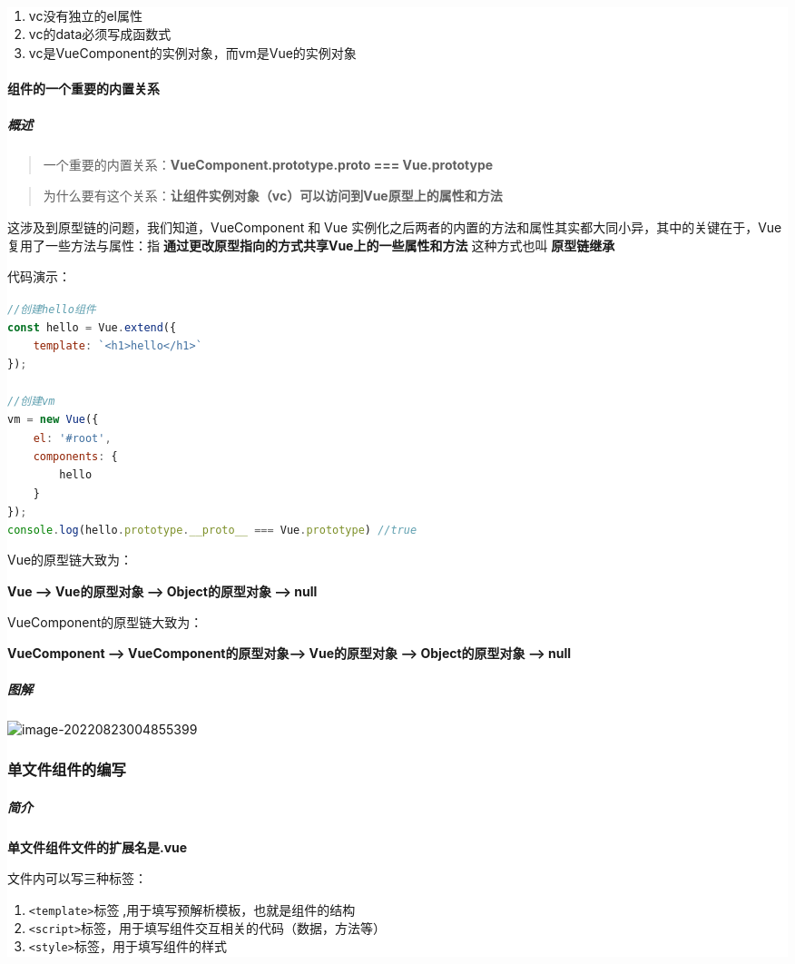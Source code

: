 1. vc没有独立的el属性
2. vc的data必须写成函数式
3. vc是VueComponent的实例对象，而vm是Vue的实例对象

#### 组件的一个重要的内置关系

##### 概述

> 一个重要的内置关系：**VueComponent.prototype.__proto__ === Vue.prototype**

> 为什么要有这个关系：**让组件实例对象（vc）可以访问到Vue原型上的属性和方法**

这涉及到原型链的问题，我们知道，VueComponent 和 Vue 实例化之后两者的内置的方法和属性其实都大同小异，其中的关键在于，Vue复用了一些方法与属性：指 **通过更改原型指向的方式共享Vue上的一些属性和方法** 这种方式也叫 **原型链继承**

代码演示：

```javascript
//创建hello组件
const hello = Vue.extend({
    template: `<h1>hello</h1>`
});

//创建vm
vm = new Vue({
    el: '#root',
    components: {
        hello
    }
});
console.log(hello.prototype.__proto__ === Vue.prototype) //true
```

Vue的原型链大致为：

**Vue --> Vue的原型对象 --> Object的原型对象 --> null**

VueComponent的原型链大致为：

**VueComponent --> VueComponent的原型对象-->  Vue的原型对象 --> Object的原型对象 --> null**

##### 图解

![image-20220823004855399](https://pan.kanokano.cn/d/阿里云の盘/Typora图床/image-20220823004855399.png)



### 单文件组件的编写

##### 简介

**单文件组件文件的扩展名是.vue**

文件内可以写三种标签：

1. `<template>`标签 ,用于填写预解析模板，也就是组件的结构
2. `<script>`标签，用于填写组件交互相关的代码（数据，方法等）
3. `<style>`标签，用于填写组件的样式
